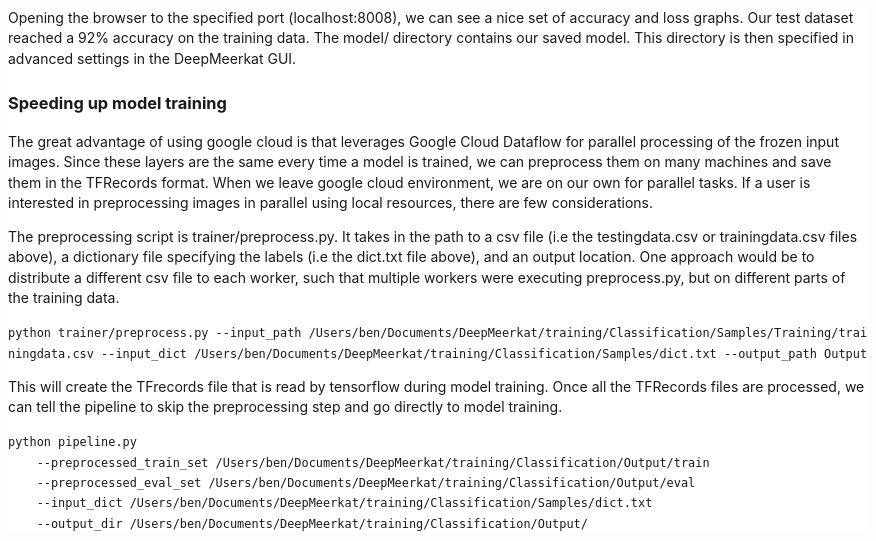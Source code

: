 Opening the browser to the specified port (localhost:8008), we can see a nice set of accuracy and loss graphs. Our test dataset reached a 92% accuracy on the training data. The model/ directory contains our saved model. This directory is then specified in advanced settings in the DeepMeerkat GUI.

### Speeding up model training

The great advantage of using google cloud is that leverages Google Cloud Dataflow for parallel processing of the frozen input images. Since these layers are the same every time a model is trained, we can preprocess them on many machines and save them in the TFRecords format. When we leave google cloud environment, we are on our own for parallel tasks. If a user is interested in preprocessing images in parallel using local resources, there are few considerations.

The preprocessing script is trainer/preprocess.py. It takes in the path to a csv file (i.e the testingdata.csv or trainingdata.csv files above), a dictionary file specifying the labels (i.e the dict.txt file above), and an output location. One approach would be to distribute a different csv file to each worker, such that multiple workers were executing preprocess.py, but on different parts of the training data. 

```{}
python trainer/preprocess.py --input_path /Users/ben/Documents/DeepMeerkat/training/Classification/Samples/Training/trainingdata.csv --input_dict /Users/ben/Documents/DeepMeerkat/training/Classification/Samples/dict.txt --output_path Output
```

This will create the TFrecords file that is read by tensorflow during model training. Once all the TFRecords files are processed, we can tell the pipeline to skip the preprocessing step and go directly to model training.

```{}
python pipeline.py
    --preprocessed_train_set /Users/ben/Documents/DeepMeerkat/training/Classification/Output/train
    --preprocessed_eval_set /Users/ben/Documents/DeepMeerkat/training/Classification/Output/eval
    --input_dict /Users/ben/Documents/DeepMeerkat/training/Classification/Samples/dict.txt 
    --output_dir /Users/ben/Documents/DeepMeerkat/training/Classification/Output/
```


